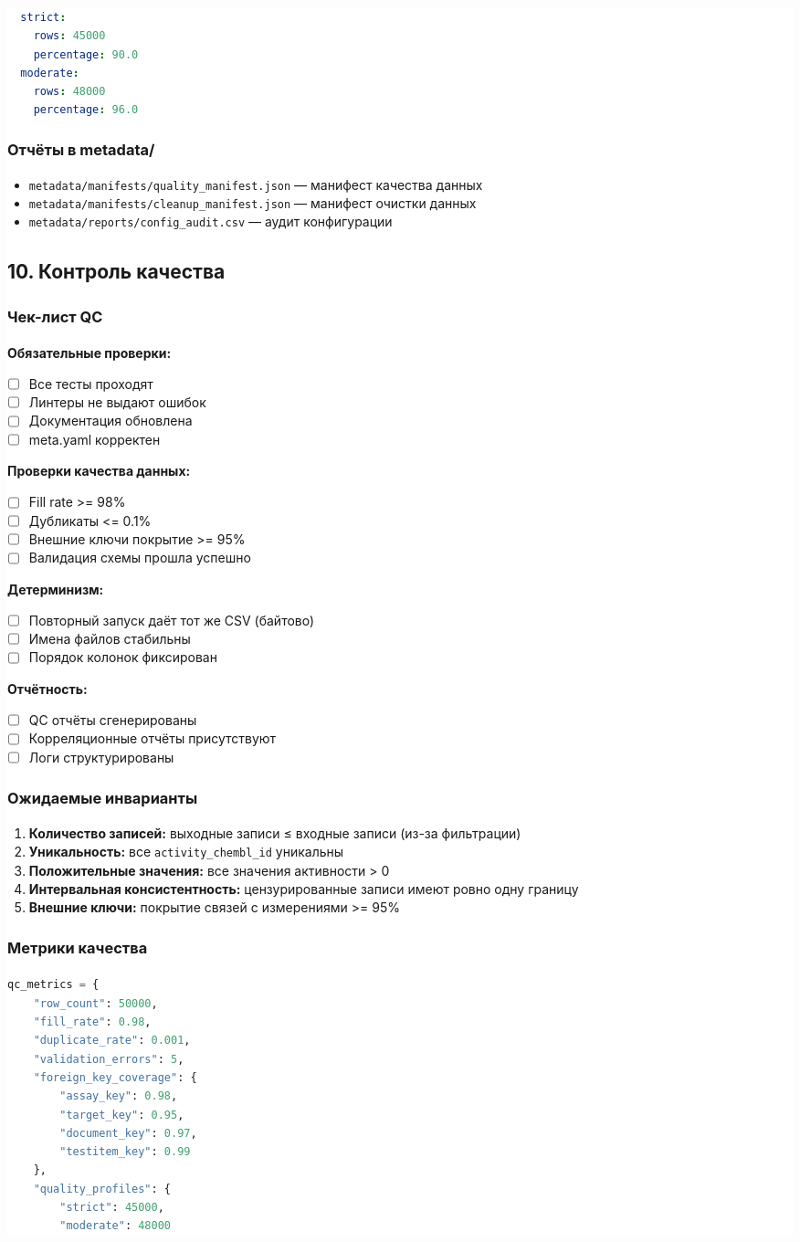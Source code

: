 ```yaml
  strict:
    rows: 45000
    percentage: 90.0
  moderate:
    rows: 48000
    percentage: 96.0
```

### Отчёты в metadata/

- `metadata/manifests/quality_manifest.json` — манифест качества данных
- `metadata/manifests/cleanup_manifest.json` — манифест очистки данных
- `metadata/reports/config_audit.csv` — аудит конфигурации

## 10. Контроль качества

### Чек-лист QC

**Обязательные проверки:**
- [ ] Все тесты проходят
- [ ] Линтеры не выдают ошибок
- [ ] Документация обновлена
- [ ] meta.yaml корректен

**Проверки качества данных:**
- [ ] Fill rate >= 98%
- [ ] Дубликаты <= 0.1%
- [ ] Внешние ключи покрытие >= 95%
- [ ] Валидация схемы прошла успешно

**Детерминизм:**
- [ ] Повторный запуск даёт тот же CSV (байтово)
- [ ] Имена файлов стабильны
- [ ] Порядок колонок фиксирован

**Отчётность:**
- [ ] QC отчёты сгенерированы
- [ ] Корреляционные отчёты присутствуют
- [ ] Логи структурированы

### Ожидаемые инварианты

1. **Количество записей:** выходные записи ≤ входные записи (из-за фильтрации)
2. **Уникальность:** все `activity_chembl_id` уникальны
3. **Положительные значения:** все значения активности > 0
4. **Интервальная консистентность:** цензурированные записи имеют ровно одну границу
5. **Внешние ключи:** покрытие связей с измерениями >= 95%

### Метрики качества

```python
qc_metrics = {
    "row_count": 50000,
    "fill_rate": 0.98,
    "duplicate_rate": 0.001,
    "validation_errors": 5,
    "foreign_key_coverage": {
        "assay_key": 0.98,
        "target_key": 0.95,
        "document_key": 0.97,
        "testitem_key": 0.99
    },
    "quality_profiles": {
        "strict": 45000,
        "moderate": 48000
```